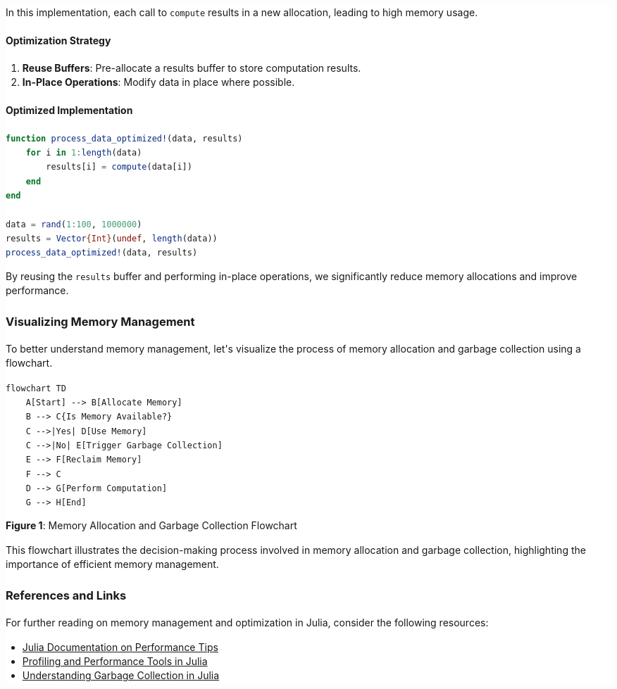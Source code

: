 In this implementation, each call to `compute` results in a new allocation, leading to high memory usage.

#### Optimization Strategy

1. **Reuse Buffers**: Pre-allocate a results buffer to store computation results.
2. **In-Place Operations**: Modify data in place where possible.

#### Optimized Implementation

```julia
function process_data_optimized!(data, results)
    for i in 1:length(data)
        results[i] = compute(data[i])
    end
end

data = rand(1:100, 1000000)
results = Vector{Int}(undef, length(data))
process_data_optimized!(data, results)
```

By reusing the `results` buffer and performing in-place operations, we significantly reduce memory allocations and improve performance.

### Visualizing Memory Management

To better understand memory management, let's visualize the process of memory allocation and garbage collection using a flowchart.

```mermaid
flowchart TD
    A[Start] --> B[Allocate Memory]
    B --> C{Is Memory Available?}
    C -->|Yes| D[Use Memory]
    C -->|No| E[Trigger Garbage Collection]
    E --> F[Reclaim Memory]
    F --> C
    D --> G[Perform Computation]
    G --> H[End]
```

**Figure 1**: Memory Allocation and Garbage Collection Flowchart

This flowchart illustrates the decision-making process involved in memory allocation and garbage collection, highlighting the importance of efficient memory management.

### References and Links

For further reading on memory management and optimization in Julia, consider the following resources:

- [Julia Documentation on Performance Tips](https://docs.julialang.org/en/v1/manual/performance-tips/)
- [Profiling and Performance Tools in Julia](https://docs.julialang.org/en/v1/manual/profile/)
- [Understanding Garbage Collection in Julia](https://docs.julialang.org/en/v1/manual/garbage-collection/)
